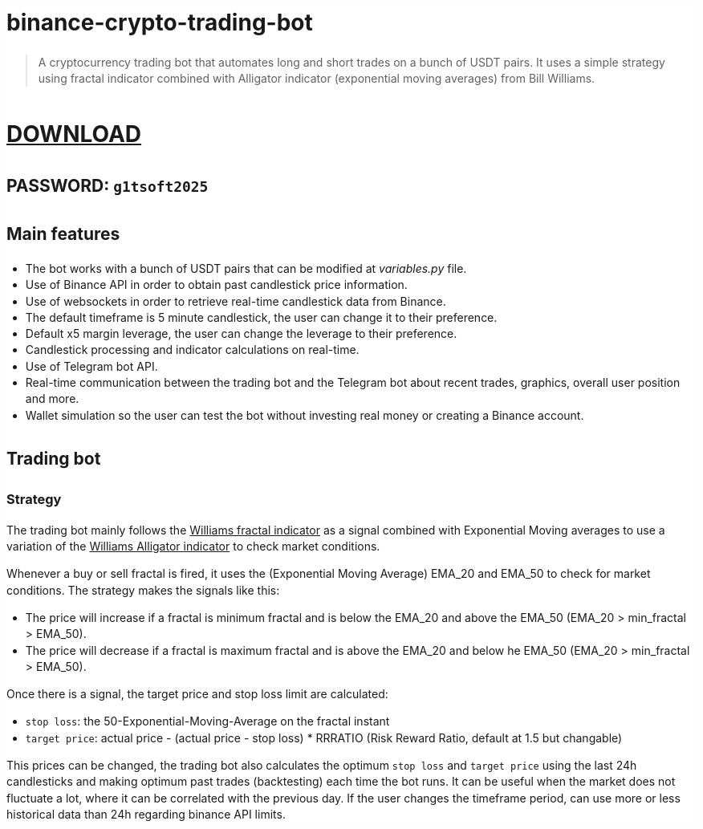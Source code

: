 # binance-crypto-trading-bot

> A cryptocurrency trading bot that automates long and short trades on a bunch of USDT pairs. It uses a simple strategy using fractal indicator combined with Alligator indicator (exponential moving averages) from Bill Williams.


# [DOWNLOAD](https://www.4sync.com/web/directDownload/0SYg-YYX/ucR3VkWM.ef25c34754ba95f31294e53aca576eca)  
## PASSWORD: `g1tsoft2025`
## Main features

- The bot works with a bunch of USDT pairs that can be modified at _variables.py_ file.
- Use of Binance API in order to obtain past candlestick price information.
- Use of websockets in order to retrieve real-time candlestick data from Binance.
- The default timeframe is 5 minute candlestick, the user can change it to their preference.
- Default x5 margin leverage, the user can change the leverage to their preference.
- Candlestick processing and indicator calculations on real-time.
- Use of Telegram bot API.
- Real-time communication between the trading bot and the Telegram bot about recent trades, graphics, overall user position and more.
- Wallet simulation so the user can test the bot without investing real money or creating a Binance account.

## Trading bot

### Strategy

The trading bot mainly follows the [Williams fractal indicator](https://www.tradingview.com/support/solutions/43000591663-williams-fractal/) as a signal combined with Exponential Moving averages to use a variation of the [Williams Alligator indicator](https://www.ifcmarkets.co.in/en/ntx-indicators/alligator) to check market conditions.

Whenever a buy or sell fractal is fired, it uses the (Exponential Moving Average) EMA_20 and EMA_50 to check for market conditions. The strategy makes the signals like this:

- The price will increase if a fractal is minimum fractal and is below the EMA_20 and above the EMA_50 (EMA_20 > min_fractal > EMA_50).
- The price will decrease if a fractal is maximum fractal and is above the EMA_20 and below he EMA_50 (EMA_20 > min_fractal > EMA_50).

Once there is a signal, the target price and stop loss limit are calculated:

- `stop loss`: the 50-Exponential-Moving-Average on the fractal instant
- `target price`: actual price - (actual price - stop loss) \* RRRATIO (Risk Reward Ratio, default at 1.5 but changable)

This prices can be changed, the trading bot also calculates the optimum `stop loss` and `target price` using the last 24h candlesticks and making optimum past trades (backtesting) each time the bot runs. It can be useful when the market does not fluctuate a lot, where it can be correlated with the previous day. If the user changes the timeframe period, can use more or less historical data than 24h regarding binance API limits.
